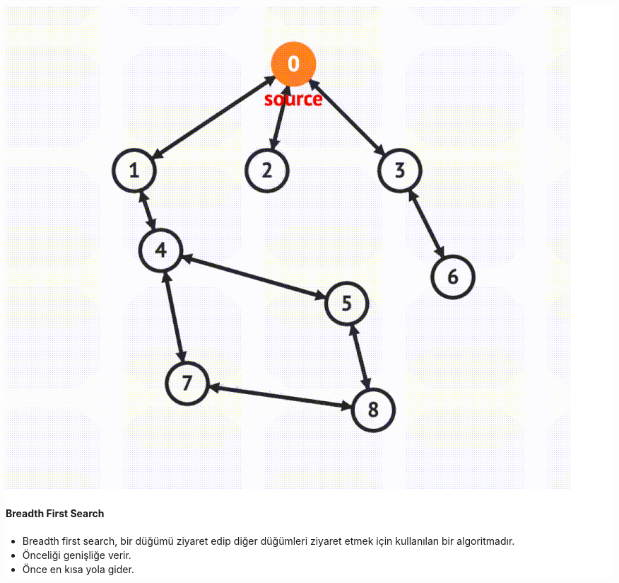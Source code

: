 ![alt text](Alg\Images\depthfirstsearchgraph.gif)

#### Breadth First Search
- Breadth first search, bir düğümü ziyaret edip diğer düğümleri ziyaret etmek için kullanılan bir algoritmadır.
- Önceliği genişliğe verir.
- Önce en kısa yola gider.